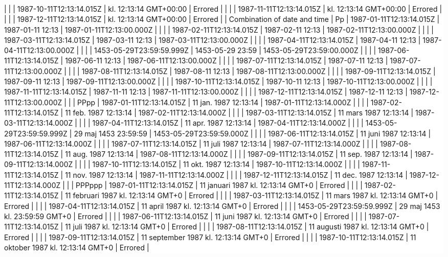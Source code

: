 |                                 |              | 1987-10-11T12:13:14.015Z | kl. 12:13:14 GMT+00:00                              | Errored                  |
|                                 |              | 1987-11-11T12:13:14.015Z | kl. 12:13:14 GMT+00:00                              | Errored                  |
|                                 |              | 1987-12-11T12:13:14.015Z | kl. 12:13:14 GMT+00:00                              | Errored                  |
| Combination of date and time    | Pp           | 1987-01-11T12:13:14.015Z | 1987-01-11 12:13                                    | 1987-01-11T12:13:00.000Z |
|                                 |              | 1987-02-11T12:13:14.015Z | 1987-02-11 12:13                                    | 1987-02-11T12:13:00.000Z |
|                                 |              | 1987-03-11T12:13:14.015Z | 1987-03-11 12:13                                    | 1987-03-11T12:13:00.000Z |
|                                 |              | 1987-04-11T12:13:14.015Z | 1987-04-11 12:13                                    | 1987-04-11T12:13:00.000Z |
|                                 |              | 1453-05-29T23:59:59.999Z | 1453-05-29 23:59                                    | 1453-05-29T23:59:00.000Z |
|                                 |              | 1987-06-11T12:13:14.015Z | 1987-06-11 12:13                                    | 1987-06-11T12:13:00.000Z |
|                                 |              | 1987-07-11T12:13:14.015Z | 1987-07-11 12:13                                    | 1987-07-11T12:13:00.000Z |
|                                 |              | 1987-08-11T12:13:14.015Z | 1987-08-11 12:13                                    | 1987-08-11T12:13:00.000Z |
|                                 |              | 1987-09-11T12:13:14.015Z | 1987-09-11 12:13                                    | 1987-09-11T12:13:00.000Z |
|                                 |              | 1987-10-11T12:13:14.015Z | 1987-10-11 12:13                                    | 1987-10-11T12:13:00.000Z |
|                                 |              | 1987-11-11T12:13:14.015Z | 1987-11-11 12:13                                    | 1987-11-11T12:13:00.000Z |
|                                 |              | 1987-12-11T12:13:14.015Z | 1987-12-11 12:13                                    | 1987-12-11T12:13:00.000Z |
|                                 | PPpp         | 1987-01-11T12:13:14.015Z | 11 jan. 1987 12:13:14                               | 1987-01-11T12:13:14.000Z |
|                                 |              | 1987-02-11T12:13:14.015Z | 11 feb. 1987 12:13:14                               | 1987-02-11T12:13:14.000Z |
|                                 |              | 1987-03-11T12:13:14.015Z | 11 mars 1987 12:13:14                               | 1987-03-11T12:13:14.000Z |
|                                 |              | 1987-04-11T12:13:14.015Z | 11 apr. 1987 12:13:14                               | 1987-04-11T12:13:14.000Z |
|                                 |              | 1453-05-29T23:59:59.999Z | 29 maj 1453 23:59:59                                | 1453-05-29T23:59:59.000Z |
|                                 |              | 1987-06-11T12:13:14.015Z | 11 juni 1987 12:13:14                               | 1987-06-11T12:13:14.000Z |
|                                 |              | 1987-07-11T12:13:14.015Z | 11 juli 1987 12:13:14                               | 1987-07-11T12:13:14.000Z |
|                                 |              | 1987-08-11T12:13:14.015Z | 11 aug. 1987 12:13:14                               | 1987-08-11T12:13:14.000Z |
|                                 |              | 1987-09-11T12:13:14.015Z | 11 sep. 1987 12:13:14                               | 1987-09-11T12:13:14.000Z |
|                                 |              | 1987-10-11T12:13:14.015Z | 11 okt. 1987 12:13:14                               | 1987-10-11T12:13:14.000Z |
|                                 |              | 1987-11-11T12:13:14.015Z | 11 nov. 1987 12:13:14                               | 1987-11-11T12:13:14.000Z |
|                                 |              | 1987-12-11T12:13:14.015Z | 11 dec. 1987 12:13:14                               | 1987-12-11T12:13:14.000Z |
|                                 | PPPppp       | 1987-01-11T12:13:14.015Z | 11 januari 1987 kl. 12:13:14 GMT+0                  | Errored                  |
|                                 |              | 1987-02-11T12:13:14.015Z | 11 februari 1987 kl. 12:13:14 GMT+0                 | Errored                  |
|                                 |              | 1987-03-11T12:13:14.015Z | 11 mars 1987 kl. 12:13:14 GMT+0                     | Errored                  |
|                                 |              | 1987-04-11T12:13:14.015Z | 11 april 1987 kl. 12:13:14 GMT+0                    | Errored                  |
|                                 |              | 1453-05-29T23:59:59.999Z | 29 maj 1453 kl. 23:59:59 GMT+0                      | Errored                  |
|                                 |              | 1987-06-11T12:13:14.015Z | 11 juni 1987 kl. 12:13:14 GMT+0                     | Errored                  |
|                                 |              | 1987-07-11T12:13:14.015Z | 11 juli 1987 kl. 12:13:14 GMT+0                     | Errored                  |
|                                 |              | 1987-08-11T12:13:14.015Z | 11 augusti 1987 kl. 12:13:14 GMT+0                  | Errored                  |
|                                 |              | 1987-09-11T12:13:14.015Z | 11 september 1987 kl. 12:13:14 GMT+0                | Errored                  |
|                                 |              | 1987-10-11T12:13:14.015Z | 11 oktober 1987 kl. 12:13:14 GMT+0                  | Errored                  |